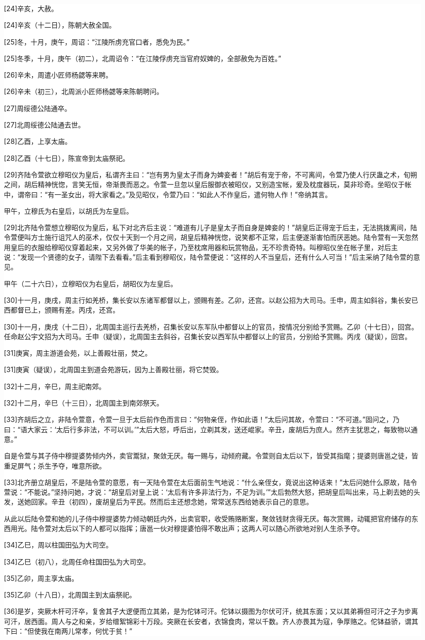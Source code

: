 [24]辛亥，大赦。

[24]辛亥（十二日），陈朝大赦全国。

[25]冬，十月，庚午，周诏：“江陵所虏充官口者，悉免为民。”

[25]冬季，十月，庚午（初二），北周诏令：“在江陵俘虏充当官府奴婢的，全部赦免为百姓。”

[26]辛未，周遣小匠师杨勰等来聘。

[26]辛未（初三），北周派小匠师杨勰等来陈朝聘问。

[27]周绥德公陆通卒。

[27]北周绥德公陆通去世。

[28]乙酉，上享太庙。

[28]乙酉（十七日），陈宣帝到太庙祭祀。

[29]齐陆令萱欲立穆昭仪为皇后，私谓齐主曰：“岂有男为皇太子而身为婢妾者！”胡后有宠于帝，不可离间，令萱乃使人行厌蛊之术，旬朔之间，胡后精神恍惚，言笑无恒，帝渐畏而恶之。令萱一旦忽以皇后服御衣被昭仪，又别造宝帐，爰及枕度器玩，莫非珍奇。坐昭仪于帐中，谓帝曰：“有一圣女出，将大家看之。”及见昭仪，令萱乃曰：“如此人不作皇后，遣何物人作！”帝纳其言。

甲午，立穆氏为右皇后，以胡氏为左皇后。

[29]北齐陆令萱想立穆昭仪为皇后，私下对北齐后主说：“难道有儿子是皇太子而自身是婢妾的！”胡皇后正得宠于后主，无法挑拨离间，陆令萱便叫方士施行诅咒人的巫术，仅仅十天到一个月之间，胡皇后精神恍惚，说笑都不正常，后主便遂渐害怕而厌恶她。陆令萱有一天忽然用皇后的衣服给穆昭仪穿着起来，又另外做了华美的帐子，乃至枕席用器和玩赏物品，无不珍贵奇特。叫穆昭仪坐在帐子里，对后主说：“发现一个贤德的女子，请陛下去看看。”后主看到穆昭仪，陆令萱便说：“这样的人不当皇后，还有什么人可当！”后主采纳了陆令萱的意见。

甲午（二十六日），立穆昭仪为右皇后，胡昭仪为左皇后。

[30]十一月，庚戌，周主行如羌桥，集长安以东诸军都督以上，颁赐有差。乙卯，还宫。以赵公招为大司马。壬申，周主如斜谷，集长安已西都督已上，颁赐有差。丙戌，还宫。

[30]十一月，庚戌（十二日），北周国主巡行去羌桥，召集长安以东军队中都督以上的官员，按情况分别给予赏赐。乙卯（十七日），回宫。任命赵公宇文招为大司马。壬申（疑误），北周国主去斜谷，召集长安以西军队中都督以上的官员，分别给予赏赐。丙戌（疑误），回宫。

[31]庚寅，周主游道会苑，以上善殿壮丽，焚之。

[31]庚寅（疑误），北周国主到道会苑游玩，因为上善殿壮丽，将它焚毁。

[32]十二月，辛巳，周主祀南郊。

[32]十二月，辛巳（十三日），北周国主到南郊祭天。

[33]齐胡后之立，非陆令萱意，令萱一旦于太后前作色而言曰：“何物亲侄，作如此语！”太后问其故，令萱曰：“不可道。”固问之，乃曰：“语大家云：‘太后行多非法，不可以训。’”太后大怒，呼后出，立剃其发，送还崐家。辛丑，废胡后为庶人。然齐主犹思之，每致物以通意。”

自是令萱与其子侍中穆提婆势倾内外，卖官鬻狱，聚敛无厌。每一赐与，动倾府藏。令萱则自太后以下，皆受其指麾；提婆则唐邕之徒，皆重足屏气；杀生予夺，唯意所欲。

[33]北齐册立胡皇后，不是陆令萱的意愿，有一天陆令萱在太后面前生气地说：“什么亲侄女，竟说出这种话来！”太后问她什么原故，陆令萱说：“不能说。”坚持问她，才说：“胡皇后对皇上说：‘太后有许多非法行为，不足为训。’”太后勃然大怒，把胡皇后叫出来，马上剃去她的头发，送她回家。辛丑（初四），废胡皇后为平民。然而后主还想念她，常常送东西给她表示自己的意思。

从此以后陆令萱和她的儿子侍中穆提婆势力倾动朝廷内外，出卖官职，收受贿赂断案，聚敛钱财贪得无厌。每次赏赐，动辄把官府储存的东西用光。陆令萱对太后以下的人都可以指挥；唐邕一伙对穆提婆怕得不敢出声；这两人可以随心所欲地对别人生杀予夺。

[34]乙巳，周以柱国田弘为大司空。

[34]乙巳（初八），北周任命柱国田弘为大司空。

[35]乙卯，周主享太庙。

[35]乙卯（十八日），北周国主到太庙祭祀。

[36]是岁，突厥木杆可汗卒，复舍其子大逻便而立其弟，是为佗钵可汗。佗钵以摄图为尔伏可汗，统其东面；又以其弟褥但可汗之子为步离可汗，居西面。周人与之和亲，岁给缯絮锦彩十万段。突厥在长安者，衣锦食肉，常以千数。齐人亦畏其为寇，争厚赂之。佗钵益骄，谓其下曰：“但使我在南两儿常孝，何忧于贫！”
